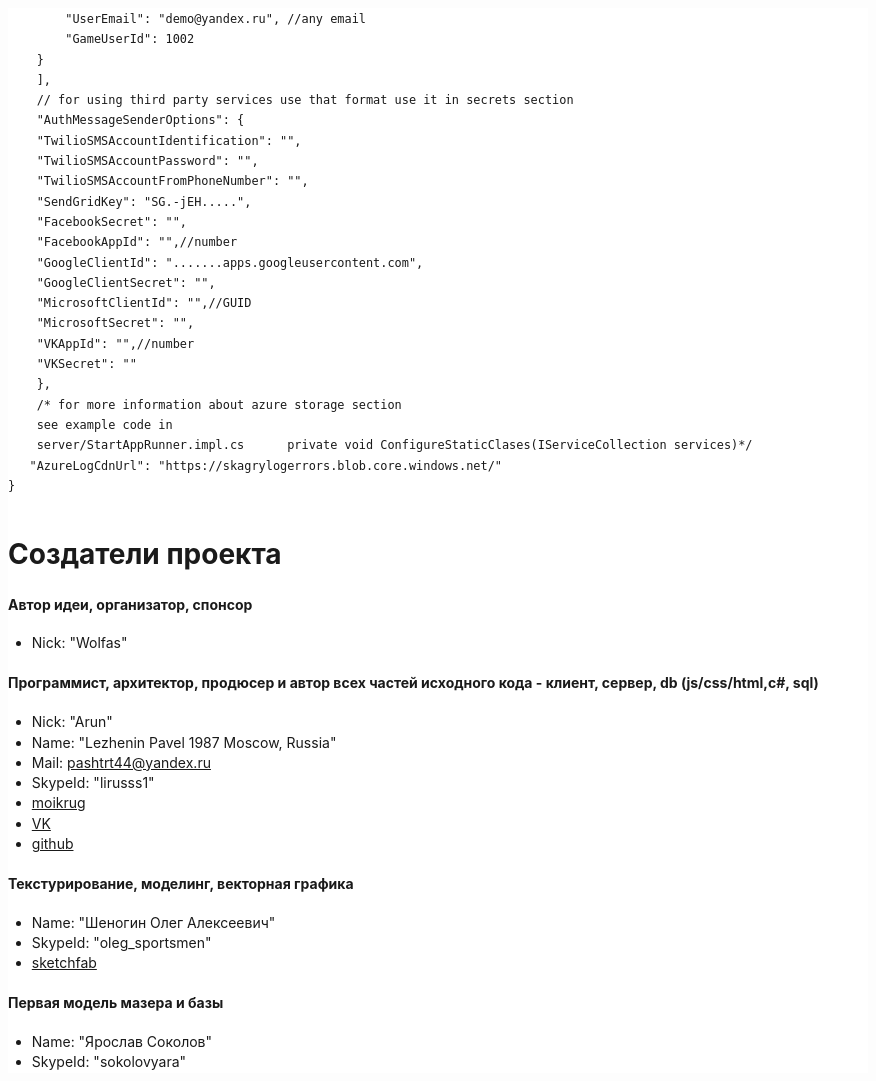 ```
        "UserEmail": "demo@yandex.ru", //any email
        "GameUserId": 1002
    }
    ],
    // for using third party services use that format use it in secrets section
    "AuthMessageSenderOptions": {
    "TwilioSMSAccountIdentification": "",
    "TwilioSMSAccountPassword": "",
    "TwilioSMSAccountFromPhoneNumber": "",
    "SendGridKey": "SG.-jEH.....",
    "FacebookSecret": "",
    "FacebookAppId": "",//number
    "GoogleClientId": ".......apps.googleusercontent.com",
    "GoogleClientSecret": "",
    "MicrosoftClientId": "",//GUID
    "MicrosoftSecret": "",
    "VKAppId": "",//number
    "VKSecret": ""
    },
    /* for more information about azure storage section 
    see example code in 
    server/StartAppRunner.impl.cs      private void ConfigureStaticClases(IServiceCollection services)*/ 
   "AzureLogCdnUrl": "https://skagrylogerrors.blob.core.windows.net/"
}
```

# Создатели проекта
#### Автор идеи, организатор, спонсор
+ Nick: "Wolfas"

#### Программист, архитектор, продюсер и автор всех частей исходного кода - клиент, сервер, db (js/css/html,c#, sql)
+ Nick: "Arun"
+ Name: "Lezhenin Pavel 1987 Moscow, Russia"
+ Mail: <pashtrt44@yandex.ru>
+ SkypeId: "lirusss1"
+ [moikrug](https://moikrug.ru/plezhenin)
+ [VK](https://vk.com/id16020545)
+ [github](https://github.com/arun-development)

#### Текстурирование, моделинг, векторная графика
+ Name: "Шеногин Олег Алексеевич"
+ SkypeId: "oleg_sportsmen"
+ [sketchfab](https://sketchfab.com/oleg.3001)

#### Первая модель мазера и базы
+ Name: "Ярослав Соколов"
+ SkypeId: "sokolovyara"
 